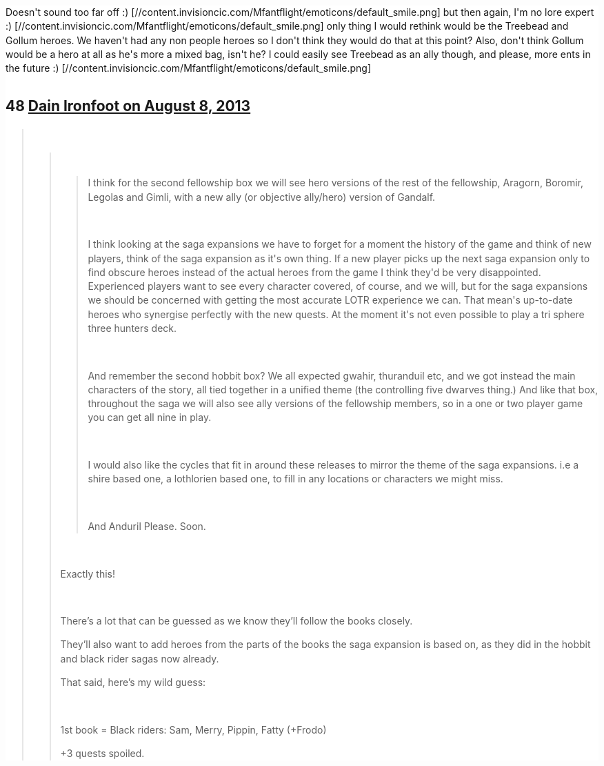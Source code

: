 Doesn't sound too far off :) [//content.invisioncic.com/Mfantflight/emoticons/default_smile.png] but then again, I'm no lore expert :) [//content.invisioncic.com/Mfantflight/emoticons/default_smile.png] only thing I would rethink would be the Treebead and Gollum heroes. We haven't had any non people heroes so I don't think they would do that at this point? Also, don't think Gollum would be a hero at all as he's more a mixed bag, isn't he? I could easily see Treebead as an ally though, and please, more ents in the future :) [//content.invisioncic.com/Mfantflight/emoticons/default_smile.png]

## 48 [Dain Ironfoot on August 8, 2013](https://community.fantasyflightgames.com/topic/87955-new-preview/?do=findComment&comment=834278)

>  
> 
> >  
> > 
> > > I think for the second fellowship box we will see hero versions of the rest of the fellowship, Aragorn, Boromir, Legolas and Gimli, with a new ally (or objective ally/hero) version of Gandalf.
> > > 
> > >  
> > > 
> > > I think looking at the saga expansions we have to forget for a moment the history of the game and think of new players, think of the saga expansion as it's own thing. If a new player picks up the next saga expansion only to find obscure heroes instead of the actual heroes from the game I think they'd be very disappointed. Experienced players want to see every character covered, of course, and we will, but for the saga expansions we should be concerned with getting the most accurate LOTR experience we can. That mean's up-to-date heroes who synergise perfectly with the new quests. At the moment it's not even possible to play a tri sphere three hunters deck.
> > > 
> > >  
> > > 
> > > And remember the second hobbit box? We all expected gwahir, thuranduil etc, and we got instead the main characters of the story, all tied together in a unified theme (the controlling five dwarves thing.) And like that box, throughout the saga we will also see ally versions of the fellowship members, so in a one or two player game you can get all nine in play.
> > > 
> > >  
> > > 
> > > I would also like the cycles that fit in around these releases to mirror the theme of the saga expansions. i.e a shire based one, a lothlorien based one, to fill in any locations or characters we might miss.
> > > 
> > >  
> > > 
> > > And Anduril Please. Soon.
> > 
> >  
> > 
> > Exactly this!
> > 
> >  
> > 
> > There’s a lot that can be guessed as we know they’ll follow the books closely.
> > 
> > They’ll also want to add heroes from the parts of the books the saga expansion is based on, as they did in the hobbit and black rider sagas now already.
> > 
> > That said, here’s my wild guess:
> > 
> >  
> > 
> > 1st book = Black riders: Sam, Merry, Pippin, Fatty (+Frodo)
> > 
> > +3 quests spoiled.